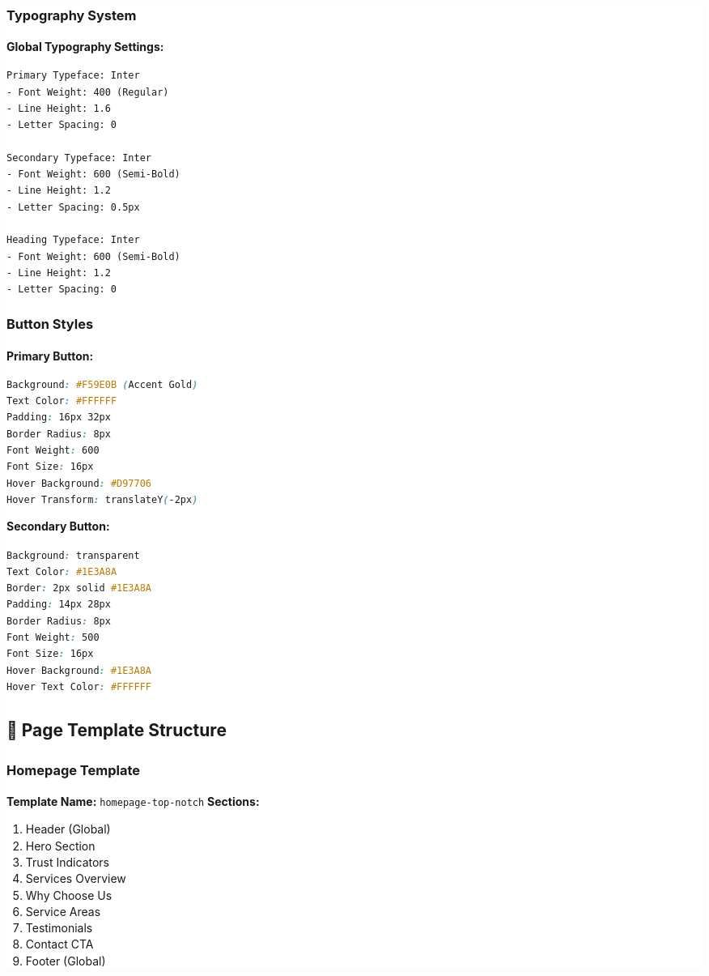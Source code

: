 ### Typography System
**Global Typography Settings:**
```
Primary Typeface: Inter
- Font Weight: 400 (Regular)
- Line Height: 1.6
- Letter Spacing: 0

Secondary Typeface: Inter
- Font Weight: 600 (Semi-Bold)
- Line Height: 1.2
- Letter Spacing: 0.5px

Heading Typeface: Inter
- Font Weight: 600 (Semi-Bold)
- Line Height: 1.2
- Letter Spacing: 0
```

### Button Styles
**Primary Button:**
```css
Background: #F59E0B (Accent Gold)
Text Color: #FFFFFF
Padding: 16px 32px
Border Radius: 8px
Font Weight: 600
Font Size: 16px
Hover Background: #D97706
Hover Transform: translateY(-2px)
```

**Secondary Button:**
```css
Background: transparent
Text Color: #1E3A8A
Border: 2px solid #1E3A8A
Padding: 14px 28px
Border Radius: 8px
Font Weight: 500
Font Size: 16px
Hover Background: #1E3A8A
Hover Text Color: #FFFFFF
```

## 📄 Page Template Structure

### Homepage Template
**Template Name:** `homepage-top-notch`
**Sections:**
1. Header (Global)
2. Hero Section
3. Trust Indicators
4. Services Overview
5. Why Choose Us
6. Service Areas
7. Testimonials
8. Contact CTA
9. Footer (Global)
